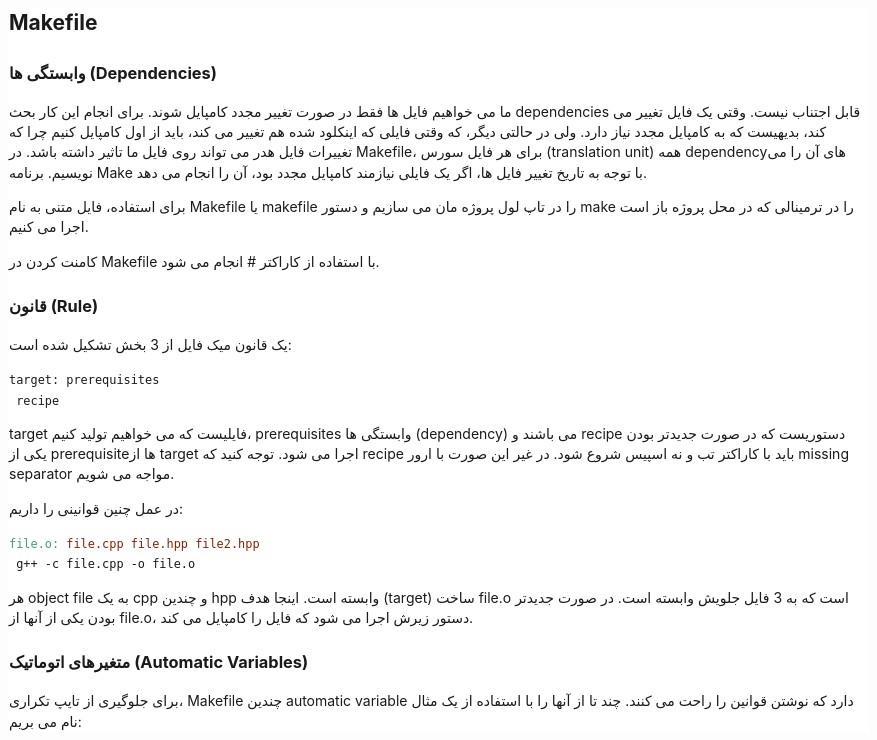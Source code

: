 ## Makefile

### وابستگی ها (Dependencies)

ما می خواهیم فایل ها فقط در صورت تغییر مجدد کامپایل
شوند. برای انجام این کار بحث dependencies قابل اجتناب
نیست. وقتی یک فایل تغییر می کند، بدیهیست که به کامپایل
مجدد نیاز دارد. ولی در حالتی دیگر، که وقتی فایلی که اینکلود
شده هم تغییر می کند، باید از اول کامپایل کنیم چرا که
تغییرات فایل هدر می تواند روی فایل ما تاثیر داشته باشد.
در Makefile، برای هر فایل سورس (translation unit) همه
dependencyهای آن را می نویسیم. برنامه Make با توجه به
تاریخ تغییر فایل ها، اگر یک فایلی نیازمند کامپایل مجدد بود،
آن را انجام می دهد.

برای استفاده، فایل متنی به نام Makefile یا makefile را در
تاپ لول پروژه مان می سازیم و دستور make را در ترمینالی که
در محل پروژه باز است اجرا می کنیم.

کامنت کردن در Makefile با استفاده از کاراکتر # انجام
می شود.

### قانون (Rule)

یک قانون میک فایل از 3 بخش تشکیل شده است:

```text
target: prerequisites
 recipe
```

target  فایلیست که می خواهیم تولید کنیم، prerequisites
وابستگی ها (dependency) می باشند و recipe دستوریست که در
صورت جدیدتر بودن یکی از prerequisiteها از target اجرا
می شود. توجه کنید که recipe باید با کاراکتر تب و نه اسپیس
شروع شود. در غیر این صورت با ارور missing separator
مواجه می شویم.

در عمل چنین قوانینی را داریم:

```makefile
file.o: file.cpp file.hpp file2.hpp
 g++ -c file.cpp -o file.o
```

هر object file به یک cpp و چندین hpp وابسته است.
اینجا هدف (target) ساخت file.o است که به 3 فایل
جلویش وابسته است. در صورت جدیدتر بودن یکی از آنها از
file.o، دستور زیرش اجرا می شود که فایل را کامپایل می کند.

### متغیرهای اتوماتیک (Automatic Variables)

برای جلوگیری از تایپ تکراری، Makefile چندین automatic
variable دارد که نوشتن قوانین را راحت می کنند. چند تا از
آنها را با استفاده از یک مثال نام می بریم:
